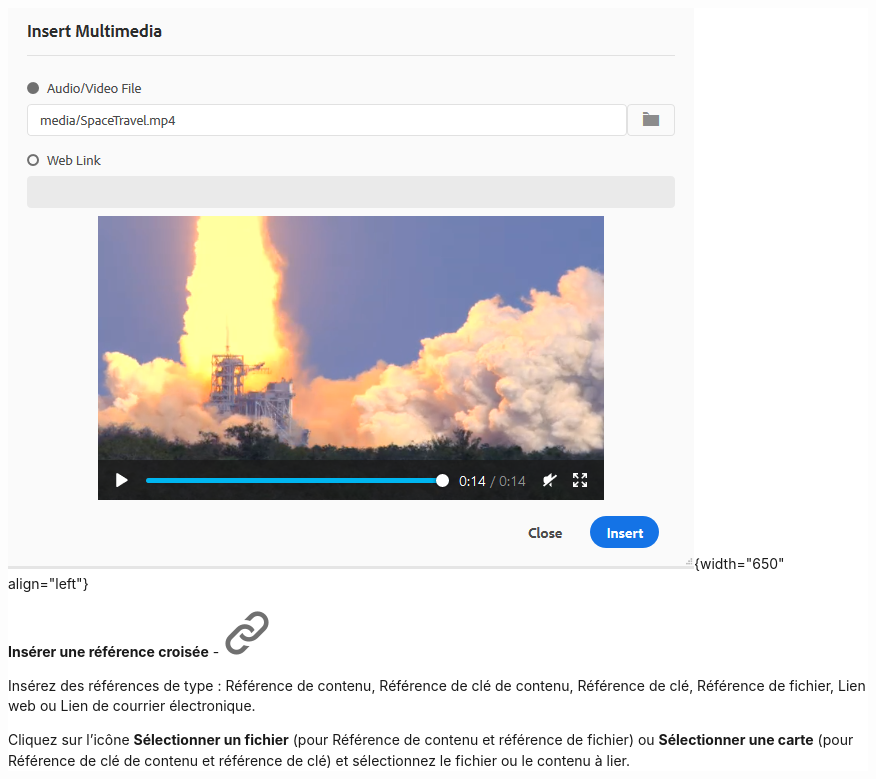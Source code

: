 ![](images/insert-multimedia.png){width="650" align="left"}

**Insérer une référence croisée** - ![](images/Reference_icon.svg)

Insérez des références de type : Référence de contenu, Référence de clé de contenu, Référence de clé, Référence de fichier, Lien web ou Lien de courrier électronique.

Cliquez sur l’icône **Sélectionner un fichier** \(pour Référence de contenu et référence de fichier\) ou **Sélectionner une carte** \(pour Référence de clé de contenu et référence de clé\) et sélectionnez le fichier ou le contenu à lier.
